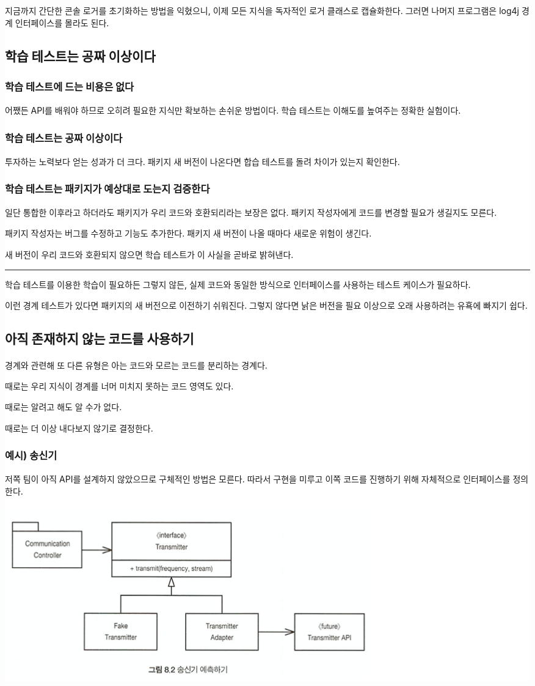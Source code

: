 지금까지 간단한 콘솔 로거를 초기화하는 방법을 익혔으니, 이제 모든 지식을 독자적인 로거 클래스로 캡슐화한다. 그러면 나머지 프로그램은 log4j 경계 인터페이스를 몰라도 된다.

## 학습 테스트는 공짜 이상이다

### 학습 테스트에 드는 비용은 없다

어쨌든 API를 배워야 하므로 오히려 필요한 지식만 확보하는 손쉬운 방법이다. 학습 테스트는 이해도를 높여주는 정확한 실험이다.

### 학습 테스트는 공짜 이상이다

투자하는 노력보다 얻는 성과가 더 크다. 패키지 새 버전이 나온다면 합습 테스트를 돌려 차이가 있는지 확인한다.

### 학습 테스트는 패키지가 예상대로 도는지 검증한다

일단 통합한 이후라고 하더라도 패키지가 우리 코드와 호환되리라는 보장은 없다. 패키지 작성자에게 코드를 변경할 필요가 생길지도 모른다.

패키지 작성자는 버그를 수정하고 기능도 추가한다. 패키지 새 버전이 나올 때마다 새로운 위험이 생긴다.

새 버전이 우리 코드와 호환되지 않으면 학습 테스트가 이 사실을 곧바로 밝혀낸다.

---

학습 테스트를 이용한 학습이 필요하든 그렇지 않든, 실제 코드와 동일한 방식으로 인터페이스를 사용하는 테스트 케이스가 필요하다.

이런 경계 테스트가 있다면 패키지의 새 버전으로 이전하기 쉬워진다. 그렇지 않다면 낡은 버전을 필요 이상으로 오래 사용하려는 유횩에 빠지기 쉽다.

## 아직 존재하지 않는 코드를 사용하기

경계와 관련해 또 다른 유형은 아는 코드와 모르는 코드를 분리하는 경계다.

때로는 우리 지식이 경계를 너머 미치지 못하는 코드 영역도 있다.

때로는 알려고 해도 알 수가 없다.

때로는 더 이상 내다보지 않기로 결정한다.

### 예시) 송신기

저쪽 팀이 아직 API를 설계하지 않았으므로 구체적인 방법은 모른다. 따라서 구현을 미루고 이쪽 코드를 진행하기 위해 자체적으로 인터페이스를 정의한다.

![transmit.png](/img/transmit.png?raw=true)
